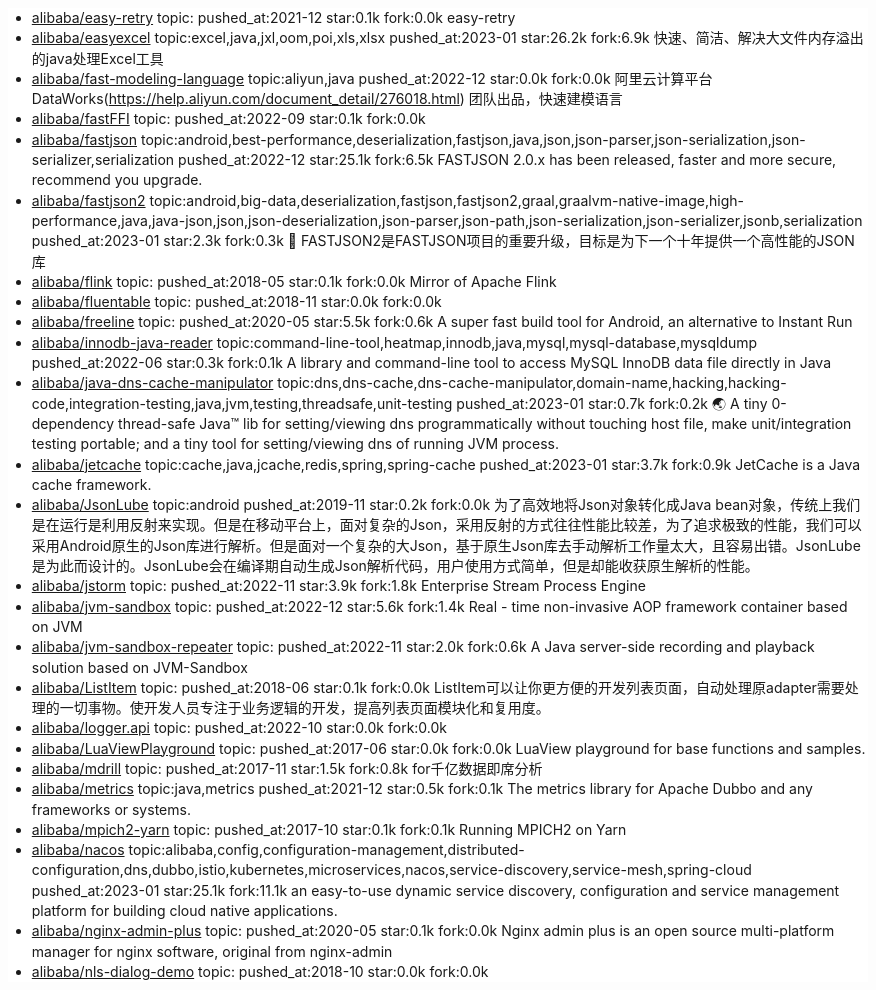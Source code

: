 - [alibaba/easy-retry](https://github.com/alibaba/easy-retry) topic: pushed_at:2021-12 star:0.1k fork:0.0k easy-retry
- [alibaba/easyexcel](https://github.com/alibaba/easyexcel) topic:excel,java,jxl,oom,poi,xls,xlsx pushed_at:2023-01 star:26.2k fork:6.9k 快速、简洁、解决大文件内存溢出的java处理Excel工具
- [alibaba/fast-modeling-language](https://github.com/alibaba/fast-modeling-language) topic:aliyun,java pushed_at:2022-12 star:0.0k fork:0.0k 阿里云计算平台DataWorks(https://help.aliyun.com/document_detail/276018.html) 团队出品，快速建模语言
- [alibaba/fastFFI](https://github.com/alibaba/fastFFI) topic: pushed_at:2022-09 star:0.1k fork:0.0k 
- [alibaba/fastjson](https://github.com/alibaba/fastjson) topic:android,best-performance,deserialization,fastjson,java,json,json-parser,json-serialization,json-serializer,serialization pushed_at:2022-12 star:25.1k fork:6.5k FASTJSON 2.0.x has been released, faster and more secure, recommend you upgrade.
- [alibaba/fastjson2](https://github.com/alibaba/fastjson2) topic:android,big-data,deserialization,fastjson,fastjson2,graal,graalvm-native-image,high-performance,java,java-json,json,json-deserialization,json-parser,json-path,json-serialization,json-serializer,jsonb,serialization pushed_at:2023-01 star:2.3k fork:0.3k 🚄 FASTJSON2是FASTJSON项目的重要升级，目标是为下一个十年提供一个高性能的JSON库
- [alibaba/flink](https://github.com/alibaba/flink) topic: pushed_at:2018-05 star:0.1k fork:0.0k Mirror of Apache Flink
- [alibaba/fluentable](https://github.com/alibaba/fluentable) topic: pushed_at:2018-11 star:0.0k fork:0.0k 
- [alibaba/freeline](https://github.com/alibaba/freeline) topic: pushed_at:2020-05 star:5.5k fork:0.6k A super fast build tool for Android, an alternative to Instant Run
- [alibaba/innodb-java-reader](https://github.com/alibaba/innodb-java-reader) topic:command-line-tool,heatmap,innodb,java,mysql,mysql-database,mysqldump pushed_at:2022-06 star:0.3k fork:0.1k A library and command-line tool to access MySQL InnoDB data file directly in Java
- [alibaba/java-dns-cache-manipulator](https://github.com/alibaba/java-dns-cache-manipulator) topic:dns,dns-cache,dns-cache-manipulator,domain-name,hacking,hacking-code,integration-testing,java,jvm,testing,threadsafe,unit-testing pushed_at:2023-01 star:0.7k fork:0.2k 🌏 A tiny 0-dependency thread-safe Java™ lib for setting/viewing dns programmatically without touching host file, make unit/integration testing portable; and a tiny tool for setting/viewing dns of running JVM process.
- [alibaba/jetcache](https://github.com/alibaba/jetcache) topic:cache,java,jcache,redis,spring,spring-cache pushed_at:2023-01 star:3.7k fork:0.9k JetCache is a Java cache framework.
- [alibaba/JsonLube](https://github.com/alibaba/JsonLube) topic:android pushed_at:2019-11 star:0.2k fork:0.0k 为了高效地将Json对象转化成Java bean对象，传统上我们是在运行是利用反射来实现。但是在移动平台上，面对复杂的Json，采用反射的方式往往性能比较差，为了追求极致的性能，我们可以采用Android原生的Json库进行解析。但是面对一个复杂的大Json，基于原生Json库去手动解析工作量太大，且容易出错。JsonLube是为此而设计的。JsonLube会在编译期自动生成Json解析代码，用户使用方式简单，但是却能收获原生解析的性能。
- [alibaba/jstorm](https://github.com/alibaba/jstorm) topic: pushed_at:2022-11 star:3.9k fork:1.8k Enterprise Stream Process Engine
- [alibaba/jvm-sandbox](https://github.com/alibaba/jvm-sandbox) topic: pushed_at:2022-12 star:5.6k fork:1.4k Real - time non-invasive AOP framework container based on JVM
- [alibaba/jvm-sandbox-repeater](https://github.com/alibaba/jvm-sandbox-repeater) topic: pushed_at:2022-11 star:2.0k fork:0.6k  A Java server-side recording and playback solution based on JVM-Sandbox
- [alibaba/ListItem](https://github.com/alibaba/ListItem) topic: pushed_at:2018-06 star:0.1k fork:0.0k ListItem可以让你更方便的开发列表页面，自动处理原adapter需要处理的一切事物。使开发人员专注于业务逻辑的开发，提高列表页面模块化和复用度。
- [alibaba/logger.api](https://github.com/alibaba/logger.api) topic: pushed_at:2022-10 star:0.0k fork:0.0k 
- [alibaba/LuaViewPlayground](https://github.com/alibaba/LuaViewPlayground) topic: pushed_at:2017-06 star:0.0k fork:0.0k LuaView playground for base functions and samples.
- [alibaba/mdrill](https://github.com/alibaba/mdrill) topic: pushed_at:2017-11 star:1.5k fork:0.8k for千亿数据即席分析
- [alibaba/metrics](https://github.com/alibaba/metrics) topic:java,metrics pushed_at:2021-12 star:0.5k fork:0.1k The metrics library for Apache Dubbo and any frameworks or systems.
- [alibaba/mpich2-yarn](https://github.com/alibaba/mpich2-yarn) topic: pushed_at:2017-10 star:0.1k fork:0.1k Running MPICH2 on Yarn
- [alibaba/nacos](https://github.com/alibaba/nacos) topic:alibaba,config,configuration-management,distributed-configuration,dns,dubbo,istio,kubernetes,microservices,nacos,service-discovery,service-mesh,spring-cloud pushed_at:2023-01 star:25.1k fork:11.1k an easy-to-use dynamic service discovery, configuration and service management platform for building cloud native applications.
- [alibaba/nginx-admin-plus](https://github.com/alibaba/nginx-admin-plus) topic: pushed_at:2020-05 star:0.1k fork:0.0k Nginx admin plus is an open source multi-platform manager for nginx software, original from nginx-admin
- [alibaba/nls-dialog-demo](https://github.com/alibaba/nls-dialog-demo) topic: pushed_at:2018-10 star:0.0k fork:0.0k 